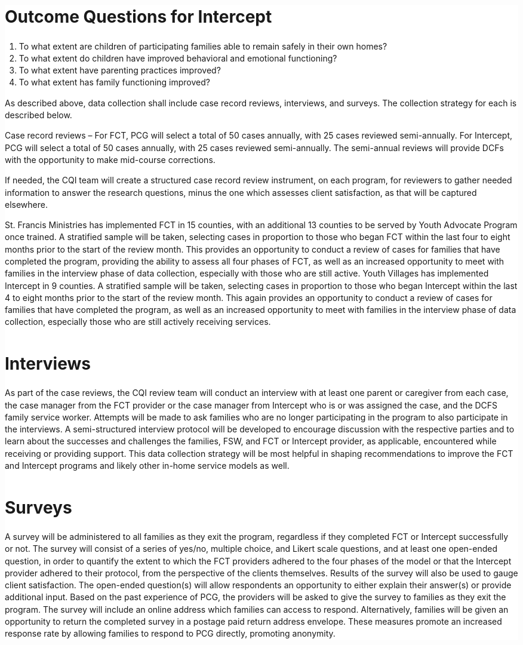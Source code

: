# Outcome Questions for Intercept

1. To what extent are children of participating families able to remain safely in their own homes?
2. To what extent do children have improved behavioral and emotional functioning?
3. To what extent have parenting practices improved?
4. To what extent has family functioning improved?

As described above, data collection shall include case record reviews, interviews, and surveys. The collection strategy for each is described below.

Case record reviews – For FCT, PCG will select a total of 50 cases annually, with 25 cases reviewed semi-annually. For Intercept, PCG will select a total of 50 cases annually, with 25 cases reviewed semi-annually. The semi-annual reviews will provide DCFs with the opportunity to make mid-course corrections.




If needed, the CQI team will create a structured case record review instrument, on each program, for reviewers to gather needed information to answer the research questions, minus the one which assesses client satisfaction, as that will be captured elsewhere.

St. Francis Ministries has implemented FCT in 15 counties, with an additional 13 counties to be served by Youth Advocate Program once trained. A stratified sample will be taken, selecting cases in proportion to those who began FCT within the last four to eight months prior to the start of the review month. This provides an opportunity to conduct a review of cases for families that have completed the program, providing the ability to assess all four phases of FCT, as well as an increased opportunity to meet with families in the interview phase of data collection, especially with those who are still active. Youth Villages has implemented Intercept in 9 counties. A stratified sample will be taken, selecting cases in proportion to those who began Intercept within the last 4 to eight months prior to the start of the review month. This again provides an opportunity to conduct a review of cases for families that have completed the program, as well as an increased opportunity to meet with families in the interview phase of data collection, especially those who are still actively receiving services.

# Interviews

As part of the case reviews, the CQI review team will conduct an interview with at least one parent or caregiver from each case, the case manager from the FCT provider or the case manager from Intercept who is or was assigned the case, and the DCFS family service worker. Attempts will be made to ask families who are no longer participating in the program to also participate in the interviews. A semi-structured interview protocol will be developed to encourage discussion with the respective parties and to learn about the successes and challenges the families, FSW, and FCT or Intercept provider, as applicable, encountered while receiving or providing support. This data collection strategy will be most helpful in shaping recommendations to improve the FCT and Intercept programs and likely other in-home service models as well.

# Surveys

A survey will be administered to all families as they exit the program, regardless if they completed FCT or Intercept successfully or not. The survey will consist of a series of yes/no, multiple choice, and Likert scale questions, and at least one open-ended question, in order to quantify the extent to which the FCT providers adhered to the four phases of the model or that the Intercept provider adhered to their protocol, from the perspective of the clients themselves. Results of the survey will also be used to gauge client satisfaction. The open-ended question(s) will allow respondents an opportunity to either explain their answer(s) or provide additional input. Based on the past experience of PCG, the providers will be asked to give the survey to families as they exit the program. The survey will include an online address which families can access to respond. Alternatively, families will be given an opportunity to return the completed survey in a postage paid return address envelope. These measures promote an increased response rate by allowing families to respond to PCG directly, promoting anonymity.
